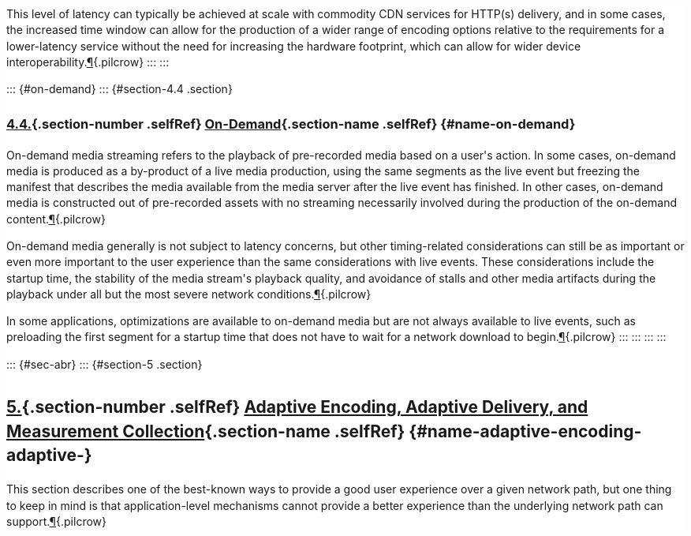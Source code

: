 This level of latency can typically be achieved at scale with commodity
CDN services for HTTP(s) delivery, and in some cases, the increased time
window can allow for the production of a wider range of encoding options
relative to the requirements for a lower-latency service without the
need for increasing the hardware footprint, which can allow for wider
device interoperability.[¶](#section-4.3-3){.pilcrow}
:::
:::

::: {#on-demand}
::: {#section-4.4 .section}
### [4.4.](#section-4.4){.section-number .selfRef} [On-Demand](#name-on-demand){.section-name .selfRef} {#name-on-demand}

On-demand media streaming refers to the playback of pre-recorded media
based on a user\'s action. In some cases, on-demand media is produced as
a by-product of a live media production, using the same segments as the
live event but freezing the manifest that describes the media available
from the media server after the live event has finished. In other cases,
on-demand media is constructed out of pre-recorded assets with no
streaming necessarily involved during the production of the on-demand
content.[¶](#section-4.4-1){.pilcrow}

On-demand media generally is not subject to latency concerns, but other
timing-related considerations can still be as important or even more
important to the user experience than the same considerations with live
events. These considerations include the startup time, the stability of
the media stream\'s playback quality, and avoidance of stalls and other
media artifacts during the playback under all but the most severe
network conditions.[¶](#section-4.4-2){.pilcrow}

In some applications, optimizations are available to on-demand media but
are not always available to live events, such as preloading the first
segment for a startup time that does not have to wait for a network
download to begin.[¶](#section-4.4-3){.pilcrow}
:::
:::
:::
:::

::: {#sec-abr}
::: {#section-5 .section}
## [5.](#section-5){.section-number .selfRef} [Adaptive Encoding, Adaptive Delivery, and Measurement Collection](#name-adaptive-encoding-adaptive-){.section-name .selfRef} {#name-adaptive-encoding-adaptive-}

This section describes one of the best-known ways to provide a good user
experience over a given network path, but one thing to keep in mind is
that application-level mechanisms cannot provide a better experience
than the underlying network path can support.[¶](#section-5-1){.pilcrow}
